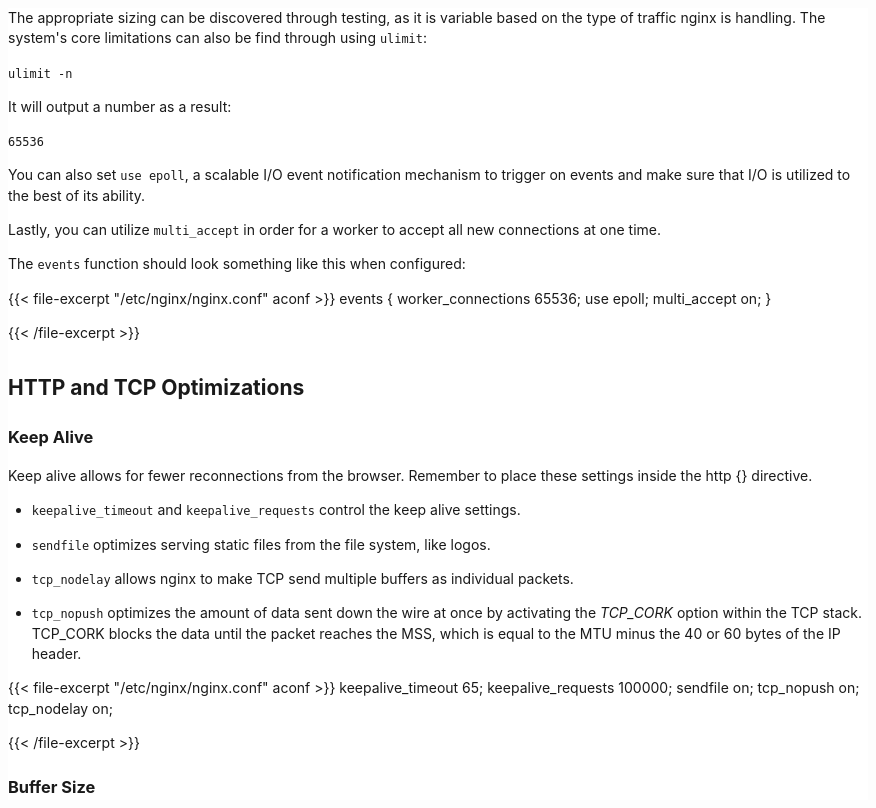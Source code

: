 The appropriate sizing can be discovered through testing, as it is variable based on the type of traffic nginx is handling.  The system's core limitations can also be find through using `ulimit`:

	ulimit -n

It will output a number as a result:

	65536

You can also set `use epoll`, a scalable I/O event notification mechanism to trigger on events and make sure that I/O is utilized to the best of its ability.

Lastly, you can utilize `multi_accept` in order for a worker to accept all new connections at one time.

The `events` function should look something like this when configured:


{{< file-excerpt "/etc/nginx/nginx.conf" aconf >}}
events {
	worker_connections 65536;
	use epoll;
	multi_accept on;
}
	

{{< /file-excerpt >}}



## HTTP and TCP Optimizations

### Keep Alive

Keep alive allows for fewer reconnections from the browser. Remember to place these settings inside the http {} directive.

- 	`keepalive_timeout` and `keepalive_requests` control the keep alive settings.

-	`sendfile` optimizes serving static files from the file system, like logos.

-	`tcp_nodelay` allows nginx to make TCP send multiple buffers as individual packets.

-	`tcp_nopush` optimizes the amount of data sent down the wire at once by activating the *TCP_CORK* option within the TCP stack. TCP_CORK blocks the data until the packet reaches the MSS, which is equal to the MTU minus the 40 or 60 bytes of the IP header.

{{< file-excerpt "/etc/nginx/nginx.conf" aconf >}}
keepalive_timeout 65;
keepalive_requests 100000;
sendfile on;
tcp_nopush on;
tcp_nodelay on;
	

{{< /file-excerpt >}}



### Buffer Size
